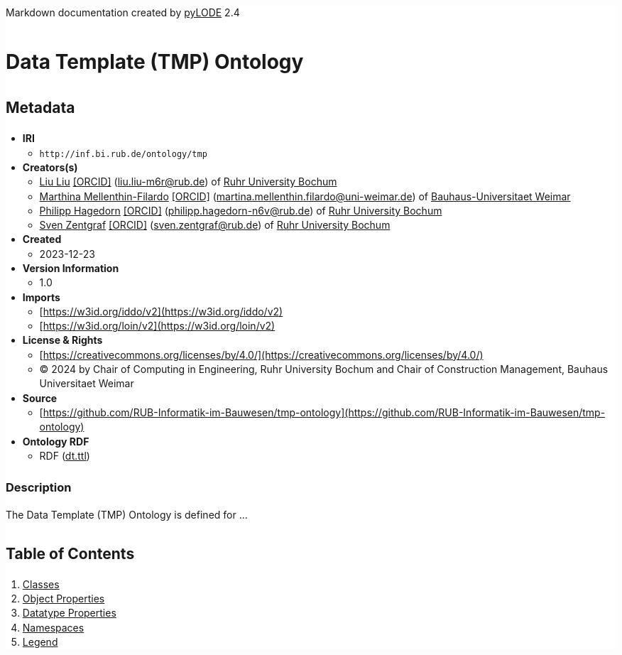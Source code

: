 Markdown documentation created by [pyLODE](http://github.com/rdflib/pyLODE) 2.4

# Data Template (TMP) Ontology

## Metadata
* **IRI**
  * `http://inf.bi.rub.de/ontology/tmp`
* **Creators(s)**
  * [Liu Liu](https://orcid.org/0000-0001-5907-7609)
    [[ORCID]](https://orcid.org/0000-0001-5907-7609)
    (<liu.liu-m6r@rub.de></a>) of [Ruhr University Bochum](https://www.inf.bi.ruhr-uni-bochum.de/iib/lehrstuhl/mitarbeiter/liu_liu.html.en)
  * [Marthina Mellenthin-Filardo](https://orcid.org/0000-0001-7759-7579)
    [[ORCID]](https://orcid.org/0000-0001-7759-7579)
    (<martina.mellenthin.filardo@uni-weimar.de></a>) of [Bauhaus-Universitaet Weimar](https://www.uni-weimar.de/en/civil-engineering/chairs/construction-engineering-and-management/people/martina-mellenthin-filardo-msc/)
  * [Philipp Hagedorn](https://orcid.org/0000-0002-6249-243X)
    [[ORCID]](https://orcid.org/0000-0002-6249-243X)
    (<philipp.hagedorn-n6v@rub.de></a>) of [Ruhr University Bochum](https://www.inf.bi.ruhr-uni-bochum.de/iib/lehrstuhl/mitarbeiter/philipp_hagedorn.html.en)
  * [Sven Zentgraf](https://orcid.org/0000-0001-6058-7614)
    [[ORCID]](https://orcid.org/0000-0001-6058-7614)
    (<sven.zentgraf@rub.de></a>) of [Ruhr University Bochum](https://www.inf.bi.ruhr-uni-bochum.de/iib/lehrstuhl/mitarbeiter/sven_zentgraf.html.en)
* **Created**
  * 2023-12-23
* **Version Information**
  * 1.0
* **Imports**
  * [https://w3id.org/iddo/v2](https://w3id.org/iddo/v2)
  * [https://w3id.org/loin/v2](https://w3id.org/loin/v2)
* **License &amp; Rights**
  * [https://creativecommons.org/licenses/by/4.0/](https://creativecommons.org/licenses/by/4.0/)
  * &copy; 2024 by Chair of Computing in Engineering, Ruhr University Bochum and Chair of Construction Management, Bauhaus Universitaet Weimar
* **Source**
  * [https://github.com/RUB-Informatik-im-Bauwesen/tmp-ontology](https://github.com/RUB-Informatik-im-Bauwesen/tmp-ontology)
* **Ontology RDF**
  * RDF ([dt.ttl](turtle))
### Description
<p>The Data Template (TMP) Ontology is defined for ...</p>

## Table of Contents
1. [Classes](#classes)
1. [Object Properties](#objectproperties)
1. [Datatype Properties](#datatypeproperties)
1. [Namespaces](#namespaces)
1. [Legend](#legend)
